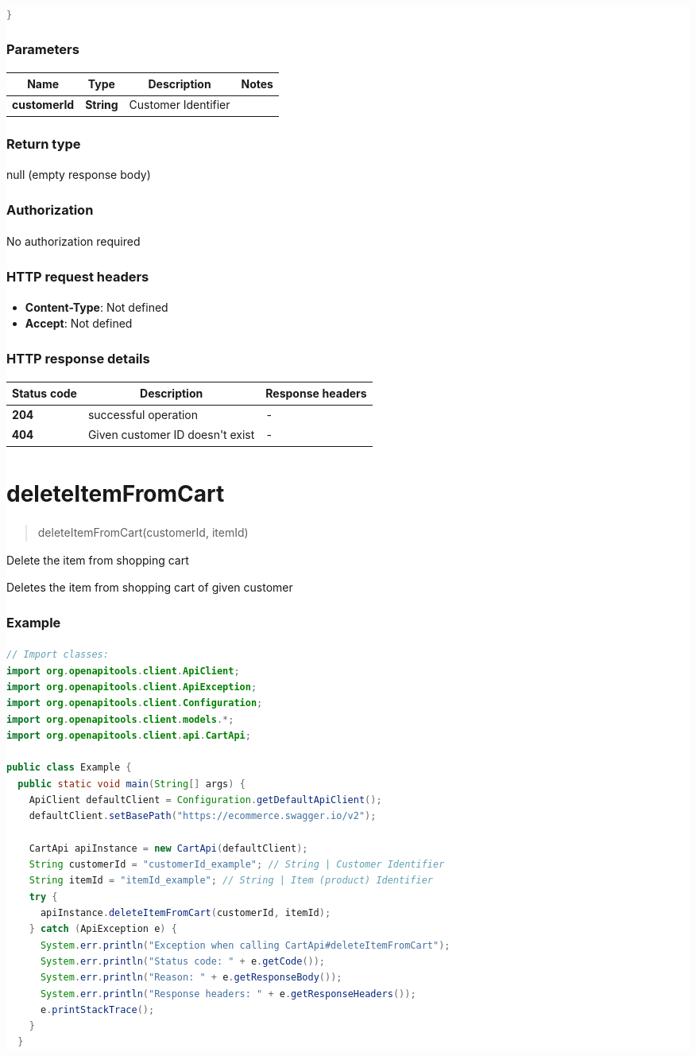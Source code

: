 ```java
}
```

### Parameters

Name | Type | Description  | Notes
------------- | ------------- | ------------- | -------------
 **customerId** | **String**| Customer Identifier |

### Return type

null (empty response body)

### Authorization

No authorization required

### HTTP request headers

 - **Content-Type**: Not defined
 - **Accept**: Not defined

### HTTP response details
| Status code | Description | Response headers |
|-------------|-------------|------------------|
**204** | successful operation |  -  |
**404** | Given customer ID doesn&#39;t exist |  -  |

<a name="deleteItemFromCart"></a>
# **deleteItemFromCart**
> deleteItemFromCart(customerId, itemId)

Delete the item from shopping cart

Deletes the item from shopping cart of given customer

### Example
```java
// Import classes:
import org.openapitools.client.ApiClient;
import org.openapitools.client.ApiException;
import org.openapitools.client.Configuration;
import org.openapitools.client.models.*;
import org.openapitools.client.api.CartApi;

public class Example {
  public static void main(String[] args) {
    ApiClient defaultClient = Configuration.getDefaultApiClient();
    defaultClient.setBasePath("https://ecommerce.swagger.io/v2");

    CartApi apiInstance = new CartApi(defaultClient);
    String customerId = "customerId_example"; // String | Customer Identifier
    String itemId = "itemId_example"; // String | Item (product) Identifier
    try {
      apiInstance.deleteItemFromCart(customerId, itemId);
    } catch (ApiException e) {
      System.err.println("Exception when calling CartApi#deleteItemFromCart");
      System.err.println("Status code: " + e.getCode());
      System.err.println("Reason: " + e.getResponseBody());
      System.err.println("Response headers: " + e.getResponseHeaders());
      e.printStackTrace();
    }
  }
```